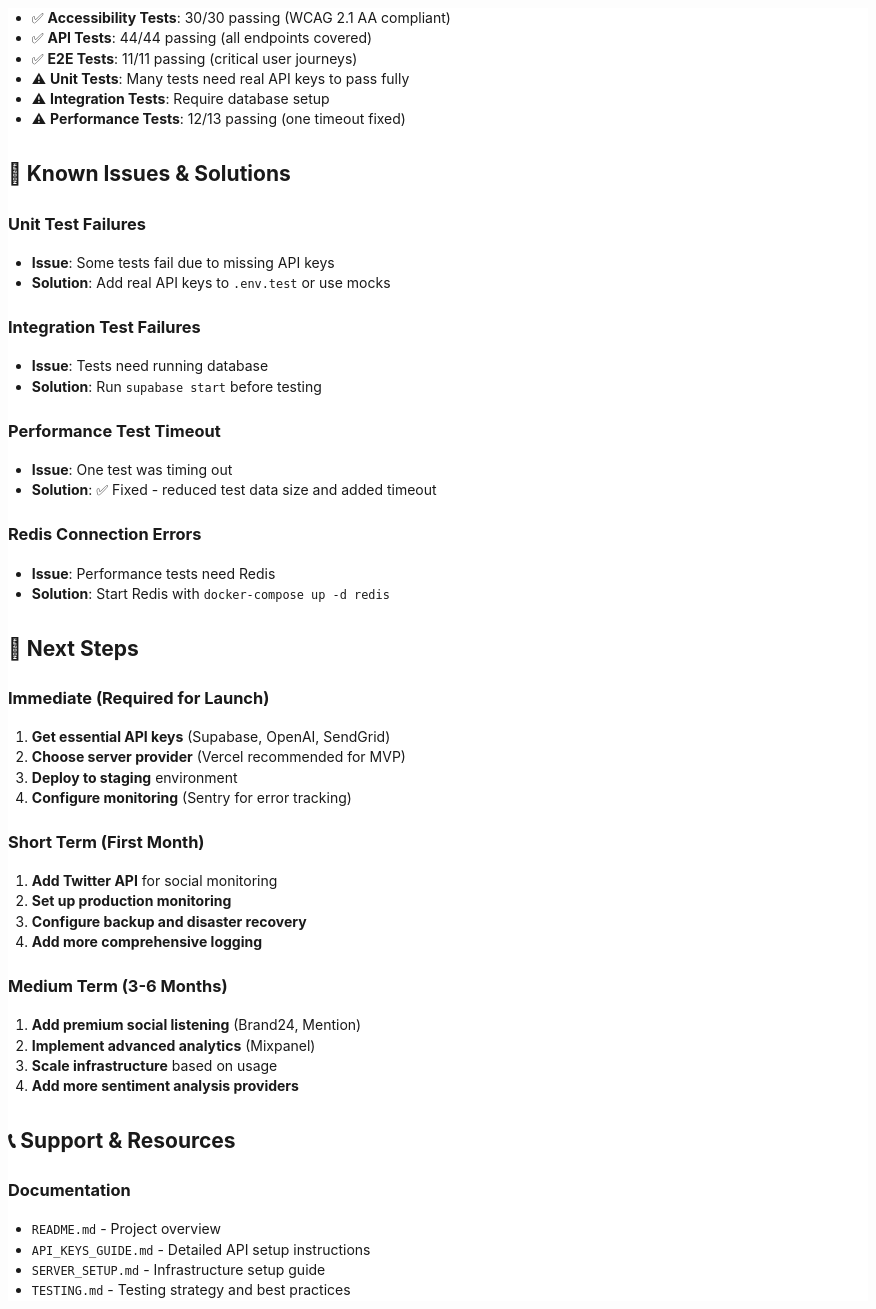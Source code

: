 - ✅ **Accessibility Tests**: 30/30 passing (WCAG 2.1 AA compliant)
- ✅ **API Tests**: 44/44 passing (all endpoints covered)
- ✅ **E2E Tests**: 11/11 passing (critical user journeys)
- ⚠️ **Unit Tests**: Many tests need real API keys to pass fully
- ⚠️ **Integration Tests**: Require database setup
- ⚠️ **Performance Tests**: 12/13 passing (one timeout fixed)

## 🚨 Known Issues & Solutions

### **Unit Test Failures**
- **Issue**: Some tests fail due to missing API keys
- **Solution**: Add real API keys to `.env.test` or use mocks

### **Integration Test Failures**  
- **Issue**: Tests need running database
- **Solution**: Run `supabase start` before testing

### **Performance Test Timeout**
- **Issue**: One test was timing out
- **Solution**: ✅ Fixed - reduced test data size and added timeout

### **Redis Connection Errors**
- **Issue**: Performance tests need Redis
- **Solution**: Start Redis with `docker-compose up -d redis`

## 🎯 Next Steps

### **Immediate (Required for Launch)**
1. **Get essential API keys** (Supabase, OpenAI, SendGrid)
2. **Choose server provider** (Vercel recommended for MVP)
3. **Deploy to staging** environment
4. **Configure monitoring** (Sentry for error tracking)

### **Short Term (First Month)**
1. **Add Twitter API** for social monitoring
2. **Set up production monitoring**
3. **Configure backup and disaster recovery**
4. **Add more comprehensive logging**

### **Medium Term (3-6 Months)**
1. **Add premium social listening** (Brand24, Mention)
2. **Implement advanced analytics** (Mixpanel)
3. **Scale infrastructure** based on usage
4. **Add more sentiment analysis providers**

## 📞 Support & Resources

### **Documentation**
- `README.md` - Project overview
- `API_KEYS_GUIDE.md` - Detailed API setup instructions
- `SERVER_SETUP.md` - Infrastructure setup guide
- `TESTING.md` - Testing strategy and best practices

